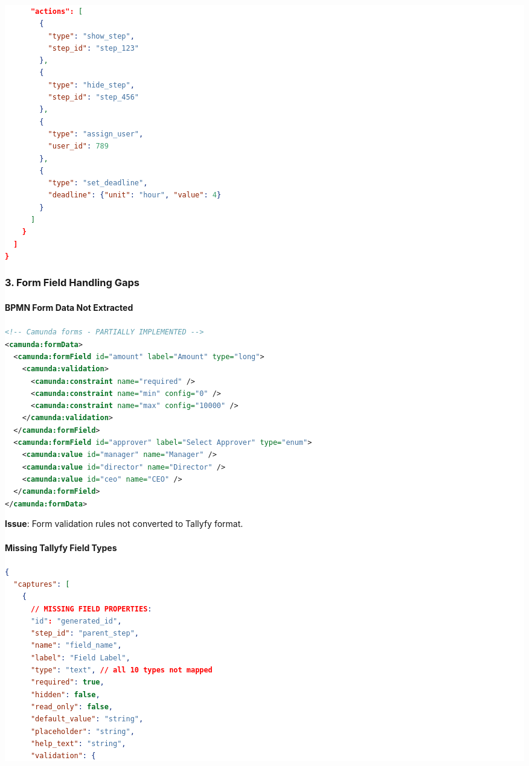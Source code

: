 ```json
      "actions": [
        {
          "type": "show_step",
          "step_id": "step_123"
        },
        {
          "type": "hide_step", 
          "step_id": "step_456"
        },
        {
          "type": "assign_user",
          "user_id": 789
        },
        {
          "type": "set_deadline",
          "deadline": {"unit": "hour", "value": 4}
        }
      ]
    }
  ]
}
```

### 3. Form Field Handling Gaps

#### BPMN Form Data Not Extracted
```xml
<!-- Camunda forms - PARTIALLY IMPLEMENTED -->
<camunda:formData>
  <camunda:formField id="amount" label="Amount" type="long">
    <camunda:validation>
      <camunda:constraint name="required" />
      <camunda:constraint name="min" config="0" />
      <camunda:constraint name="max" config="10000" />
    </camunda:validation>
  </camunda:formField>
  <camunda:formField id="approver" label="Select Approver" type="enum">
    <camunda:value id="manager" name="Manager" />
    <camunda:value id="director" name="Director" />
    <camunda:value id="ceo" name="CEO" />
  </camunda:formField>
</camunda:formData>
```

**Issue**: Form validation rules not converted to Tallyfy format.

#### Missing Tallyfy Field Types
```json
{
  "captures": [
    {
      // MISSING FIELD PROPERTIES:
      "id": "generated_id",
      "step_id": "parent_step",
      "name": "field_name",
      "label": "Field Label",
      "type": "text", // all 10 types not mapped
      "required": true,
      "hidden": false,
      "read_only": false,
      "default_value": "string",
      "placeholder": "string",
      "help_text": "string",
      "validation": {
```